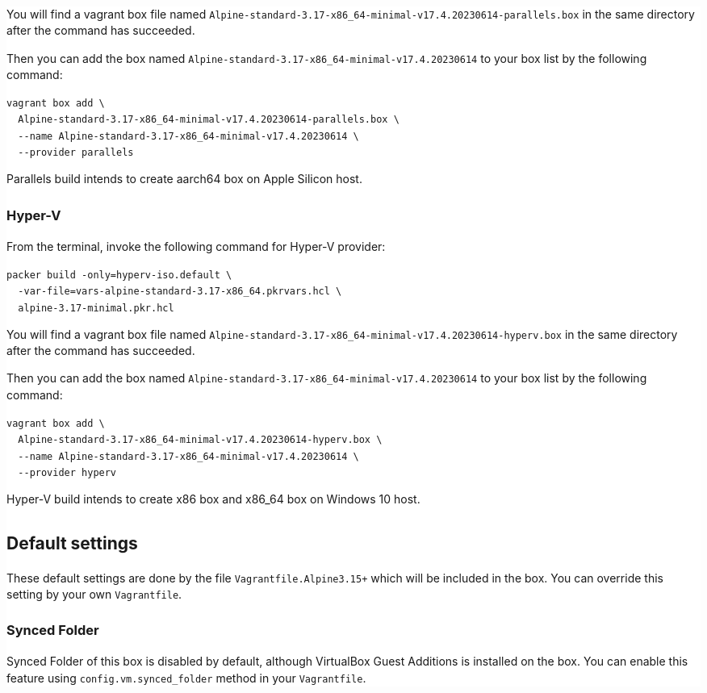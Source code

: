 You will find a vagrant box file named
`Alpine-standard-3.17-x86_64-minimal-v17.4.20230614-parallels.box` in
the same directory after the command has succeeded.

Then you can add the box named
`Alpine-standard-3.17-x86_64-minimal-v17.4.20230614`
to your box list by the following command:

```
vagrant box add \
  Alpine-standard-3.17-x86_64-minimal-v17.4.20230614-parallels.box \
  --name Alpine-standard-3.17-x86_64-minimal-v17.4.20230614 \
  --provider parallels
```

Parallels build intends to create aarch64 box on Apple Silicon host.

### Hyper-V

From the terminal, invoke the following command for Hyper-V provider:

```
packer build -only=hyperv-iso.default \
  -var-file=vars-alpine-standard-3.17-x86_64.pkrvars.hcl \
  alpine-3.17-minimal.pkr.hcl
```

You will find a vagrant box file named
`Alpine-standard-3.17-x86_64-minimal-v17.4.20230614-hyperv.box`
in the same directory after the command has succeeded.

Then you can add the box named
`Alpine-standard-3.17-x86_64-minimal-v17.4.20230614`
to your box list by the following command:

```
vagrant box add \
  Alpine-standard-3.17-x86_64-minimal-v17.4.20230614-hyperv.box \
  --name Alpine-standard-3.17-x86_64-minimal-v17.4.20230614 \
  --provider hyperv
```

Hyper-V build intends to create x86 box and x86_64 box on Windows 10
host.

## Default settings

These default settings are done by the file `Vagrantfile.Alpine3.15+`
which will be included in the box.  You can override this setting by
your own `Vagrantfile`.

### Synced Folder

Synced Folder of this box is disabled by default, although VirtualBox
Guest Additions is installed on the box.  You can enable this feature
using `config.vm.synced_folder` method in your `Vagrantfile`.
